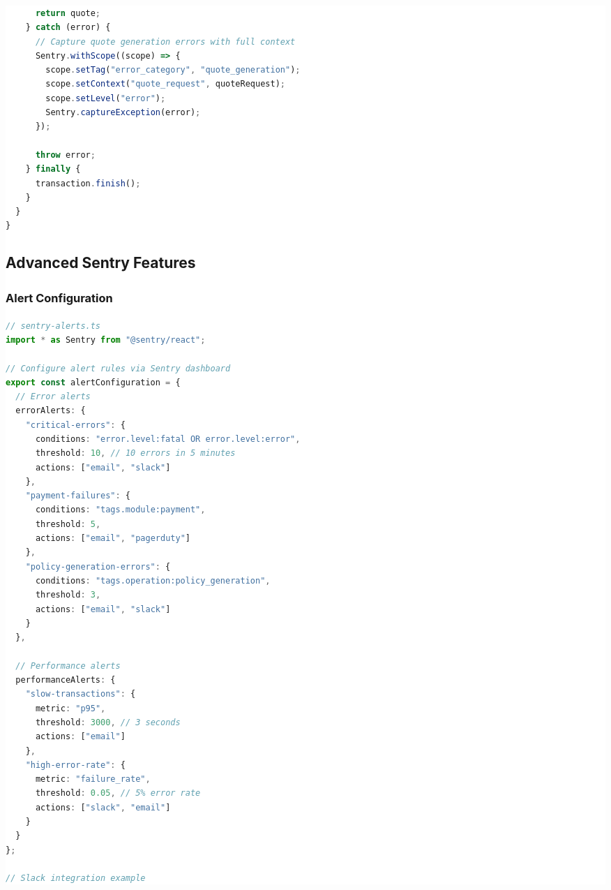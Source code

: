 ```typescript
      return quote;
    } catch (error) {
      // Capture quote generation errors with full context
      Sentry.withScope((scope) => {
        scope.setTag("error_category", "quote_generation");
        scope.setContext("quote_request", quoteRequest);
        scope.setLevel("error");
        Sentry.captureException(error);
      });
      
      throw error;
    } finally {
      transaction.finish();
    }
  }
}
```

## Advanced Sentry Features

### Alert Configuration

```typescript
// sentry-alerts.ts
import * as Sentry from "@sentry/react";

// Configure alert rules via Sentry dashboard
export const alertConfiguration = {
  // Error alerts
  errorAlerts: {
    "critical-errors": {
      conditions: "error.level:fatal OR error.level:error",
      threshold: 10, // 10 errors in 5 minutes
      actions: ["email", "slack"]
    },
    "payment-failures": {
      conditions: "tags.module:payment",
      threshold: 5,
      actions: ["email", "pagerduty"]
    },
    "policy-generation-errors": {
      conditions: "tags.operation:policy_generation",
      threshold: 3,
      actions: ["email", "slack"]
    }
  },
  
  // Performance alerts
  performanceAlerts: {
    "slow-transactions": {
      metric: "p95",
      threshold: 3000, // 3 seconds
      actions: ["email"]
    },
    "high-error-rate": {
      metric: "failure_rate",
      threshold: 0.05, // 5% error rate
      actions: ["slack", "email"]
    }
  }
};

// Slack integration example
```